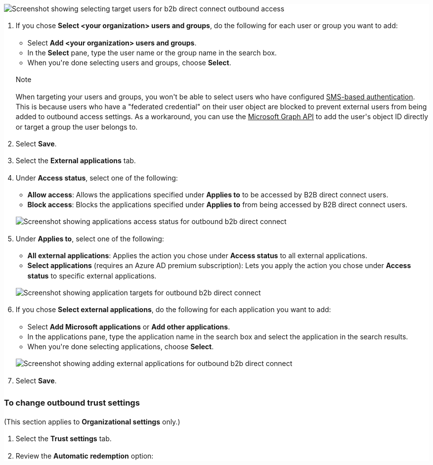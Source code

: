    ![Screenshot showing selecting target users for b2b direct connect outbound access](media/cross-tenant-access-settings-b2b-direct-connect/generic-outbound-external-users-groups-target.png)

1. If you chose **Select \<your organization\> users and groups**, do the following for each user or group you want to add:

   - Select **Add \<your organization\> users and groups**.
   - In the **Select** pane, type the user name or the group name in the search box.
   - When you're done selecting users and groups, choose **Select**.

   > [!NOTE]
   > When targeting your users and groups, you won't be able to select users who have configured [SMS-based authentication](../authentication/howto-authentication-sms-signin.md). This is because users who have a "federated credential" on their user object are blocked to prevent external users from being added to outbound access settings. As a workaround, you can use the [Microsoft Graph API](/graph/api/resources/crosstenantaccesspolicy-overview) to add the user's object ID directly or target a group the user belongs to.

1. Select **Save**.
1. Select the **External applications** tab.
1. Under **Access status**, select one of the following:

   - **Allow access**: Allows the applications specified under **Applies to** to be accessed by B2B direct connect users.
   - **Block access**: Blocks the applications specified under **Applies to** from being accessed by B2B direct connect users.

    ![Screenshot showing applications access status for outbound b2b direct connect](media/cross-tenant-access-settings-b2b-direct-connect/generic-outbound-applications-access.png)

1. Under **Applies to**, select one of the following:

   - **All external applications**: Applies the action you chose under **Access status** to all external applications.
   - **Select applications** (requires an Azure AD premium subscription): Lets you apply the action you chose under **Access status** to specific external applications.

    ![Screenshot showing application targets for outbound b2b direct connect](media/cross-tenant-access-settings-b2b-direct-connect/generic-outbound-applications-target.png)

1. If you chose **Select external applications**, do the following for each application you want to add:

   - Select **Add Microsoft applications** or **Add other applications**.
   - In the applications pane, type the application name in the search box and select the application in the search results.
   - When you're done selecting applications, choose **Select**.

    ![Screenshot showing adding external applications for outbound b2b direct connect](media/cross-tenant-access-settings-b2b-direct-connect/outbound-b2b-direct-connect-add-apps.png)

1. Select **Save**.

### To change outbound trust settings

(This section applies to **Organizational settings** only.)

1. Select the **Trust settings** tab.

1. Review the **Automatic redemption** option:
